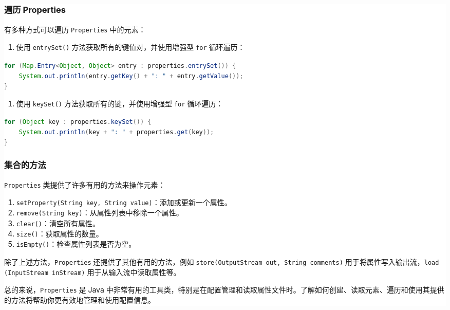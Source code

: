 
### 遍历 Properties

有多种方式可以遍历 `Properties` 中的元素：

1. 使用 `entrySet()` 方法获取所有的键值对，并使用增强型 `for` 循环遍历：

```java
for (Map.Entry<Object, Object> entry : properties.entrySet()) {
    System.out.println(entry.getKey() + ": " + entry.getValue());
}
```

1. 使用 `keySet()` 方法获取所有的键，并使用增强型 `for` 循环遍历：

```java
for (Object key : properties.keySet()) {
    System.out.println(key + ": " + properties.get(key));
}
```

### 集合的方法

`Properties` 类提供了许多有用的方法来操作元素：

1. `setProperty(String key, String value)`：添加或更新一个属性。
2. `remove(String key)`：从属性列表中移除一个属性。
3. `clear()`：清空所有属性。
4. `size()`：获取属性的数量。
5. `isEmpty()`：检查属性列表是否为空。

除了上述方法，`Properties` 还提供了其他有用的方法，例如 `store(OutputStream out, String comments)` 用于将属性写入输出流，`load(InputStream inStream)` 用于从输入流中读取属性等。

总的来说，`Properties` 是 Java 中非常有用的工具类，特别是在配置管理和读取属性文件时。了解如何创建、读取元素、遍历和使用其提供的方法将帮助你更有效地管理和使用配置信息。